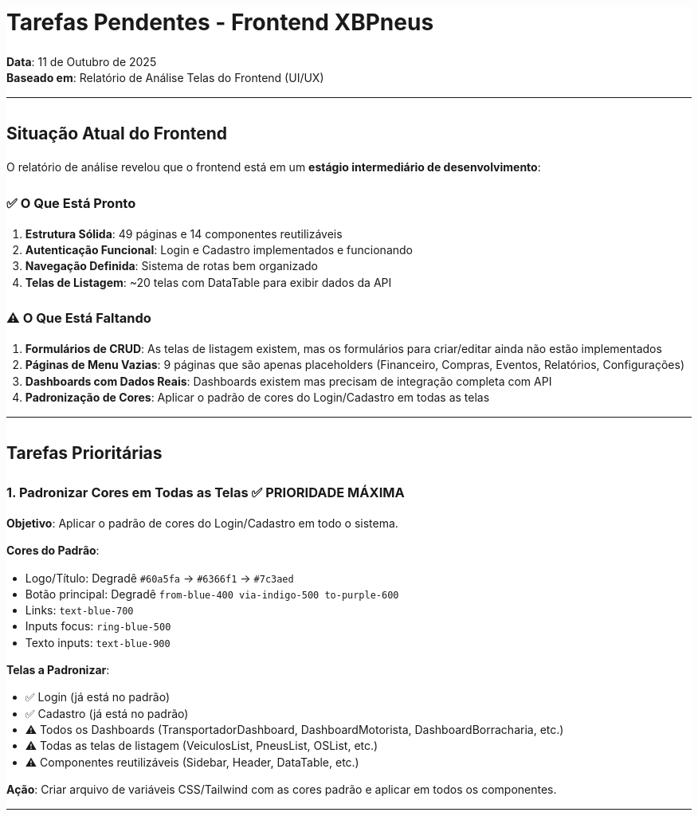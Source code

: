# Tarefas Pendentes - Frontend XBPneus

**Data**: 11 de Outubro de 2025  
**Baseado em**: Relatório de Análise Telas do Frontend (UI/UX)

---

## Situação Atual do Frontend

O relatório de análise revelou que o frontend está em um **estágio intermediário de desenvolvimento**:

### ✅ O Que Está Pronto

1. **Estrutura Sólida**: 49 páginas e 14 componentes reutilizáveis
2. **Autenticação Funcional**: Login e Cadastro implementados e funcionando
3. **Navegação Definida**: Sistema de rotas bem organizado
4. **Telas de Listagem**: ~20 telas com DataTable para exibir dados da API

### ⚠️ O Que Está Faltando

1. **Formulários de CRUD**: As telas de listagem existem, mas os formulários para criar/editar ainda não estão implementados
2. **Páginas de Menu Vazias**: 9 páginas que são apenas placeholders (Financeiro, Compras, Eventos, Relatórios, Configurações)
3. **Dashboards com Dados Reais**: Dashboards existem mas precisam de integração completa com API
4. **Padronização de Cores**: Aplicar o padrão de cores do Login/Cadastro em todas as telas

---

## Tarefas Prioritárias

### 1. Padronizar Cores em Todas as Telas ✅ PRIORIDADE MÁXIMA

**Objetivo**: Aplicar o padrão de cores do Login/Cadastro em todo o sistema.

**Cores do Padrão**:
- Logo/Título: Degradê `#60a5fa` → `#6366f1` → `#7c3aed`
- Botão principal: Degradê `from-blue-400 via-indigo-500 to-purple-600`
- Links: `text-blue-700`
- Inputs focus: `ring-blue-500`
- Texto inputs: `text-blue-900`

**Telas a Padronizar**:
- ✅ Login (já está no padrão)
- ✅ Cadastro (já está no padrão)
- ⚠️ Todos os Dashboards (TransportadorDashboard, DashboardMotorista, DashboardBorracharia, etc.)
- ⚠️ Todas as telas de listagem (VeiculosList, PneusList, OSList, etc.)
- ⚠️ Componentes reutilizáveis (Sidebar, Header, DataTable, etc.)

**Ação**: Criar arquivo de variáveis CSS/Tailwind com as cores padrão e aplicar em todos os componentes.

---